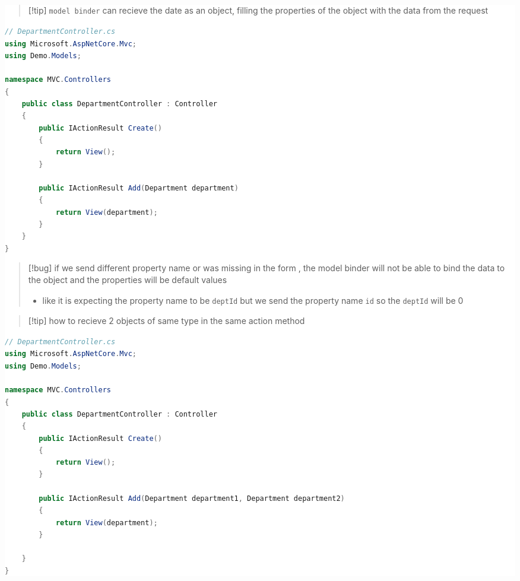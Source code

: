 > [!tip] `model binder` can recieve the date as an object, filling the properties of the object with the data from the request

```csharp
// DepartmentController.cs
using Microsoft.AspNetCore.Mvc;
using Demo.Models;

namespace MVC.Controllers
{
    public class DepartmentController : Controller
    {
        public IActionResult Create()
        {
            return View();
        }

        public IActionResult Add(Department department)
        {
            return View(department);
        }
    }
}
```

> [!bug] if we send different property name or was missing in the form , the model binder will not be able to bind the data to the object and the properties will be default values
>
> - like it is expecting the property name to be `deptId` but we send the property name `id` so the `deptId` will be 0

> [!tip] how to recieve 2 objects of same type in the same action method

```csharp
// DepartmentController.cs
using Microsoft.AspNetCore.Mvc;
using Demo.Models;

namespace MVC.Controllers
{
    public class DepartmentController : Controller
    {
        public IActionResult Create()
        {
            return View();
        }

        public IActionResult Add(Department department1, Department department2)
        {
            return View(department);
        }

    }
}
```
